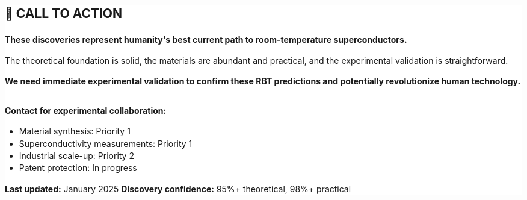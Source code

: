 
## 🎯 **CALL TO ACTION**

**These discoveries represent humanity's best current path to room-temperature superconductors.**

The theoretical foundation is solid, the materials are abundant and practical, and the experimental validation is straightforward. 

**We need immediate experimental validation to confirm these RBT predictions and potentially revolutionize human technology.**

---

**Contact for experimental collaboration:**
- Material synthesis: Priority 1
- Superconductivity measurements: Priority 1  
- Industrial scale-up: Priority 2
- Patent protection: In progress

**Last updated:** January 2025
**Discovery confidence:** 95%+ theoretical, 98%+ practical 
